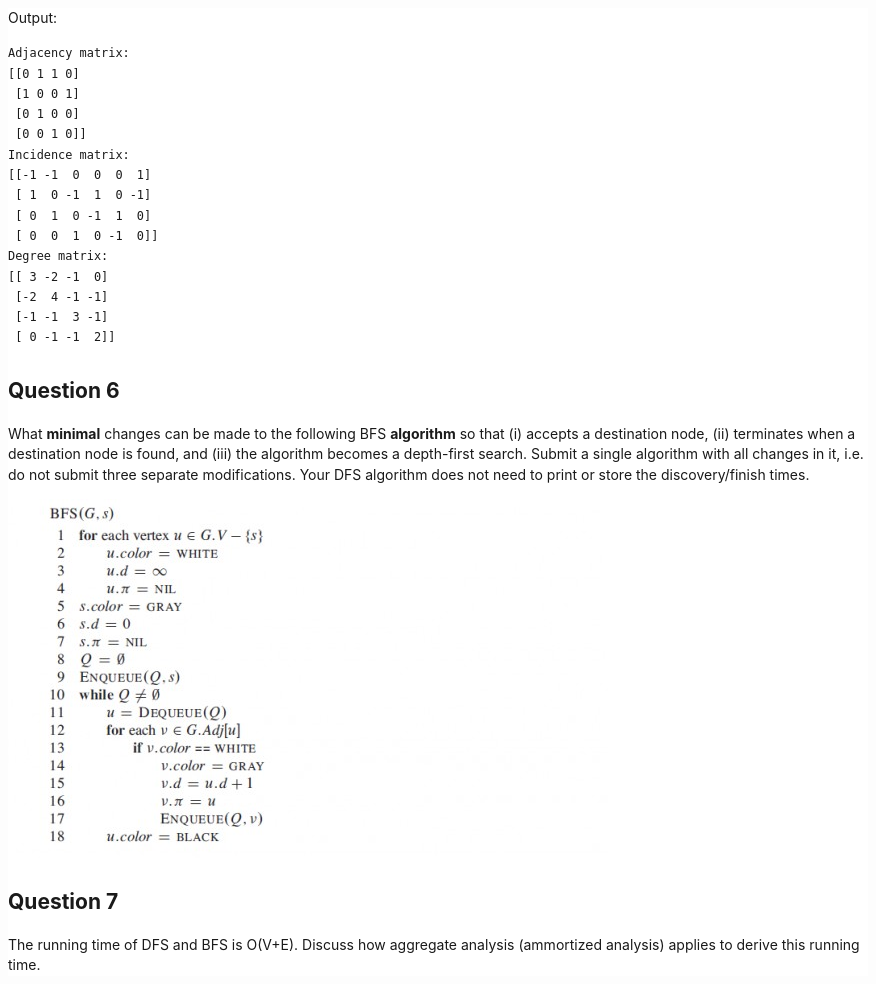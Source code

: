 ```python
```

Output:
```
Adjacency matrix:
[[0 1 1 0]
 [1 0 0 1]
 [0 1 0 0]
 [0 0 1 0]]
Incidence matrix:
[[-1 -1  0  0  0  1]
 [ 1  0 -1  1  0 -1]
 [ 0  1  0 -1  1  0]
 [ 0  0  1  0 -1  0]]
Degree matrix:
[[ 3 -2 -1  0]
 [-2  4 -1 -1]
 [-1 -1  3 -1]
 [ 0 -1 -1  2]]
```

## Question 6
What **minimal** changes can be made to the following BFS **algorithm** so that (i) accepts a destination node, (ii) terminates when a destination node is found, and (iii) the algorithm becomes a depth-first search. Submit a single algorithm with all changes in it, i.e. do not submit three separate modifications. Your DFS algorithm does not need to print or store the discovery/finish times.

<img src="bfs_clrs.png" align="middle" width="600"/>

## Question 7
The running time of DFS and BFS is O(V+E). Discuss how aggregate analysis (ammortized analysis) applies to derive this running time.
